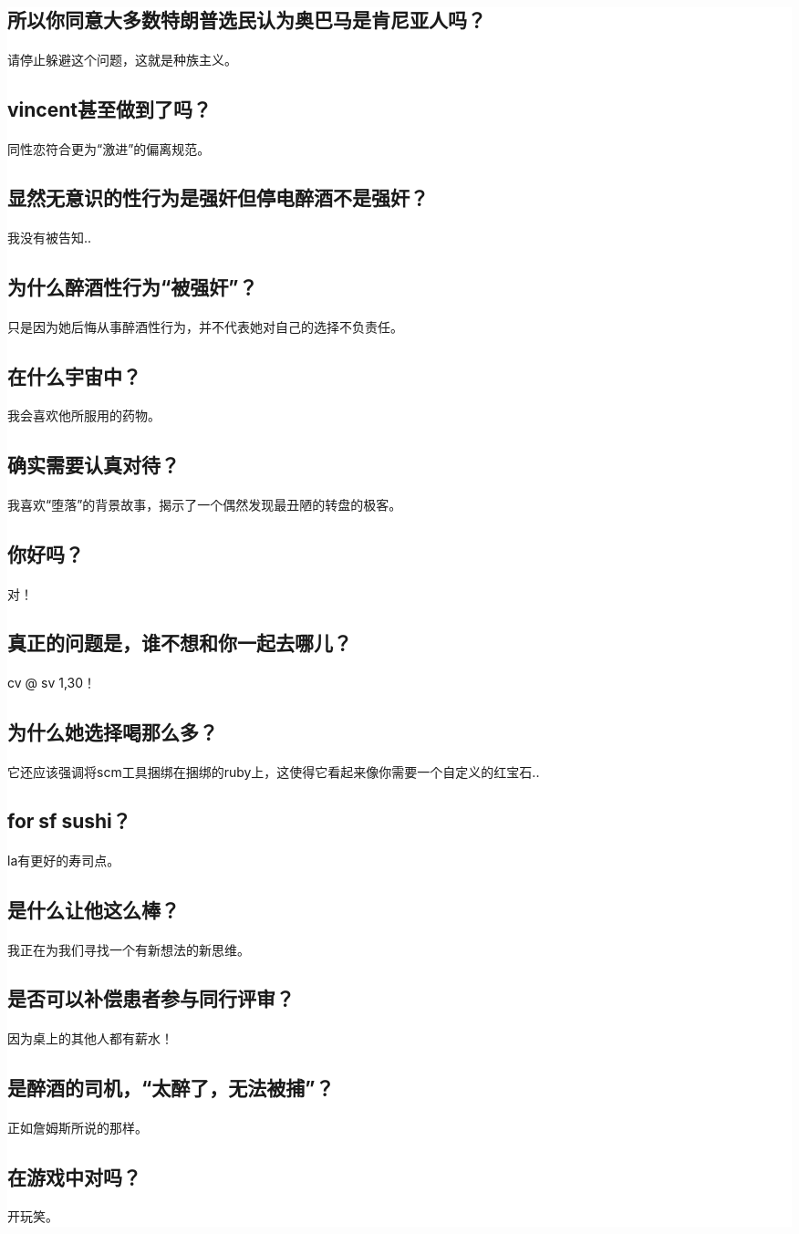 ## 所以你同意大多数特朗普选民认为奥巴马是肯尼亚人吗？
请停止躲避这个问题，这就是种族主义。

##  vincent甚至做到了吗？
同性恋符合更为“激进”的偏离规范。

## 显然无意识的性行为是强奸但停电醉酒不是强奸？
我没有被告知..

## 为什么醉酒性行为“被强奸”？
只是因为她后悔从事醉酒性行为，并不代表她对自己的选择不负责任。

## 在什么宇宙中？
我会喜欢他所服用的药物。

## 确实需要认真对待？
我喜欢“堕落”的背景故事，揭示了一个偶然发现最丑陋的转盘的极客。

##  你好吗？
对！

## 真正的问题是，谁不想和你一起去哪儿？
cv @ sv 1,30！

## 为什么她选择喝那么多？
它还应该强调将scm工具捆绑在捆绑的ruby上，这使得它看起来像你需要一个自定义的红宝石..

##  for sf sushi？
la有更好的寿司点。

## 是什么让他这么棒？
我正在为我们寻找一个有新想法的新思维。

## 是否可以补偿患者参与同行评审？
因为桌上的其他人都有薪水！

## 是醉酒的司机，“太醉了，无法被捕”？
正如詹姆斯所说的那样。

## 在游戏中对吗？
开玩笑。
